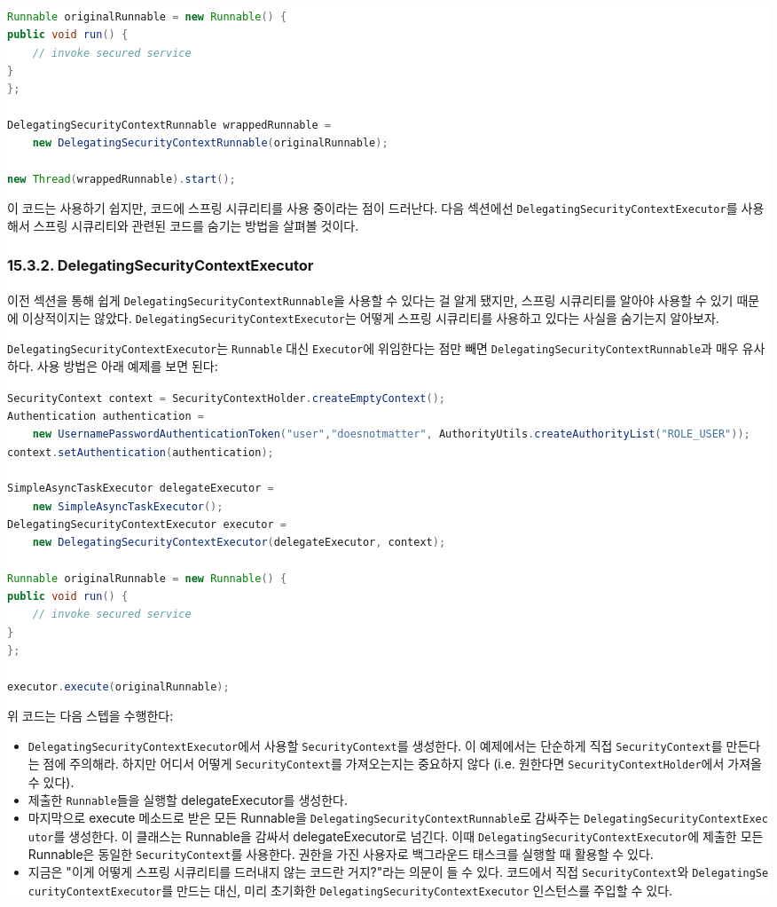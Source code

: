 ```java
Runnable originalRunnable = new Runnable() {
public void run() {
    // invoke secured service
}
};

DelegatingSecurityContextRunnable wrappedRunnable =
    new DelegatingSecurityContextRunnable(originalRunnable);

new Thread(wrappedRunnable).start();
```

이 코드는 사용하기 쉽지만, 코드에 스프링 시큐리티를 사용 중이라는 점이 드러난다. 다음 섹션에선 `DelegatingSecurityContextExecutor`를 사용해서 스프링 시큐리티와 관련된 코드를 숨기는 방법을 살펴볼 것이다.

### 15.3.2. DelegatingSecurityContextExecutor

이전 섹션을 통해 쉽게 `DelegatingSecurityContextRunnable`을 사용할 수 있다는 걸 알게 됐지만, 스프링 시큐리티를 알아야 사용할 수 있기 때문에 이상적이지는 않았다. `DelegatingSecurityContextExecutor`는 어떻게 스프링 시큐리티를 사용하고 있다는 사실을 숨기는지 알아보자.

`DelegatingSecurityContextExecutor`는 `Runnable` 대신 `Executor`에 위임한다는 점만 빼면 `DelegatingSecurityContextRunnable`과 매우 유사하다. 사용 방법은 아래 예제를 보면 된다:

```java
SecurityContext context = SecurityContextHolder.createEmptyContext();
Authentication authentication =
    new UsernamePasswordAuthenticationToken("user","doesnotmatter", AuthorityUtils.createAuthorityList("ROLE_USER"));
context.setAuthentication(authentication);

SimpleAsyncTaskExecutor delegateExecutor =
    new SimpleAsyncTaskExecutor();
DelegatingSecurityContextExecutor executor =
    new DelegatingSecurityContextExecutor(delegateExecutor, context);

Runnable originalRunnable = new Runnable() {
public void run() {
    // invoke secured service
}
};

executor.execute(originalRunnable);
```

위 코드는 다음 스텝을 수행한다:

- `DelegatingSecurityContextExecutor`에서 사용할 `SecurityContext`를 생성한다. 이 예제에서는 단순하게 직접 `SecurityContext`를 만든다는 점에 주의해라. 하지만 어디서 어떻게 `SecurityContext`를 가져오는지는 중요하지 않다 (i.e. 원한다면 `SecurityContextHolder`에서 가져올 수 있다).
- 제출한 `Runnable`들을 실행할 delegateExecutor를 생성한다.
- 마지막으로 execute 메소드로 받은 모든 Runnable을 `DelegatingSecurityContextRunnable`로 감싸주는 `DelegatingSecurityContextExecutor`를 생성한다. 이 클래스는 Runnable을 감싸서 delegateExecutor로 넘긴다. 이때 `DelegatingSecurityContextExecutor`에 제출한 모든 Runnable은 동일한 `SecurityContext`를 사용한다. 권한을 가진 사용자로 백그라운드 태스크를 실행할 때 활용할 수 있다.
- 지금은 "이게 어떻게 스프링 시큐리티를 드러내지 않는 코드란 거지?"라는 의문이 들 수 있다. 코드에서 직접 `SecurityContext`와 `DelegatingSecurityContextExecutor`를 만드는 대신, 미리 초기화한 `DelegatingSecurityContextExecutor` 인스턴스를 주입할 수 있다.
